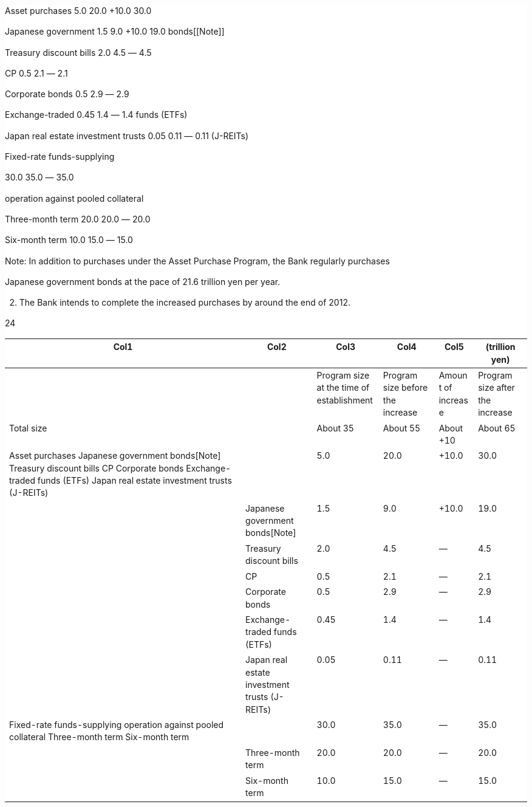 Asset purchases 5.0 20.0 +10.0 30.0

Japanese government
1.5 9.0 +10.0 19.0
bonds[[Note]]

Treasury discount bills 2.0 4.5 ― 4.5

CP 0.5 2.1 ― 2.1

Corporate bonds 0.5 2.9 ― 2.9

Exchange-traded
0.45 1.4 ― 1.4
funds (ETFs)

Japan real estate
investment trusts 0.05 0.11 ― 0.11
(J-REITs)

Fixed-rate
funds-supplying

30.0 35.0 ― 35.0

operation against pooled
collateral

Three-month term 20.0 20.0 ― 20.0

Six-month term 10.0 15.0 ― 15.0

Note: In addition to purchases under the Asset Purchase Program, the Bank regularly purchases

Japanese government bonds at the pace of 21.6 trillion yen per year.

2. The Bank intends to complete the increased purchases by around the end of 2012.

24

|Col1|Col2|Col3|Col4|Col5|(trillion yen)|
|---|---|---|---|---|---|
|||Program size at the time of establishment|Program size before the increase|Amount of increase|Program size after the increase|
|Total size||About 35|About 55|About +10|About 65|
|Asset purchases Japanese government bonds[Note] Treasury discount bills CP Corporate bonds Exchange-traded funds (ETFs) Japan real estate investment trusts (J-REITs)||5.0|20.0|+10.0|30.0|
||Japanese government bonds[Note]|1.5|9.0|+10.0|19.0|
||Treasury discount bills|2.0|4.5|―|4.5|
||CP|0.5|2.1|―|2.1|
||Corporate bonds|0.5|2.9|―|2.9|
||Exchange-traded funds (ETFs)|0.45|1.4|―|1.4|
||Japan real estate investment trusts (J-REITs)|0.05|0.11|―|0.11|
|Fixed-rate funds-supplying operation against pooled collateral Three-month term Six-month term||30.0|35.0|―|35.0|
||Three-month term|20.0|20.0|―|20.0|
||Six-month term|10.0|15.0|―|15.0|
